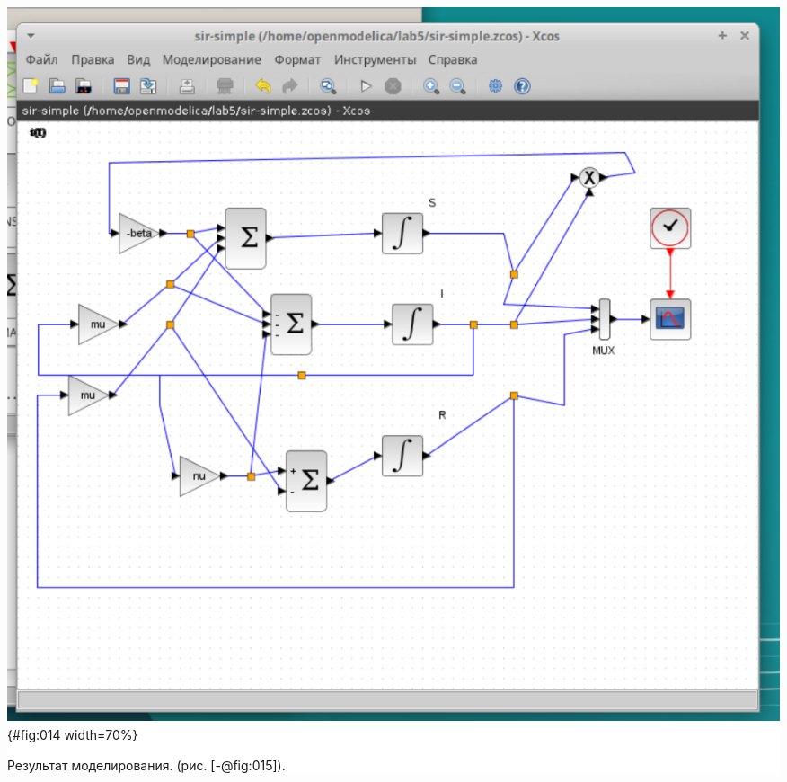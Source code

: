 ![Модель SIR, учитывая демографические процессы, в xcos](image/14.png){#fig:014 width=70%}

Результат моделирования. (рис. [-@fig:015]).
